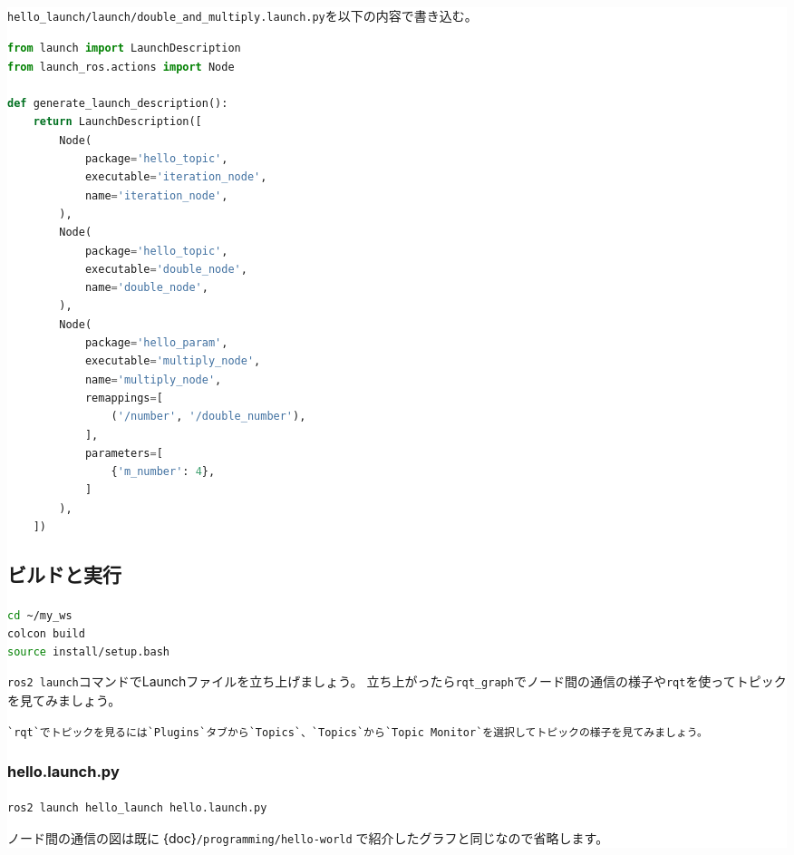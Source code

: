 `hello_launch/launch/double_and_multiply.launch.py`を以下の内容で書き込む。

```py
from launch import LaunchDescription
from launch_ros.actions import Node

def generate_launch_description():
    return LaunchDescription([
        Node(
            package='hello_topic',
            executable='iteration_node',
            name='iteration_node',
        ),
        Node(
            package='hello_topic',
            executable='double_node',
            name='double_node',
        ),
        Node(
            package='hello_param',
            executable='multiply_node',
            name='multiply_node',
            remappings=[
                ('/number', '/double_number'),
            ],
            parameters=[
                {'m_number': 4},
            ]
        ),
    ])
```

## ビルドと実行

```bash
cd ~/my_ws
colcon build
source install/setup.bash
```

`ros2 launch`コマンドでLaunchファイルを立ち上げましょう。
立ち上がったら`rqt_graph`でノード間の通信の様子や`rqt`を使ってトピックを見てみましょう。

```{tip}
`rqt`でトピックを見るには`Plugins`タブから`Topics`、`Topics`から`Topic Monitor`を選択してトピックの様子を見てみましょう。
```

### hello.launch.py

```bash
ros2 launch hello_launch hello.launch.py
```

ノード間の通信の図は既に
{doc}`/programming/hello-world`
で紹介したグラフと同じなので省略します。
